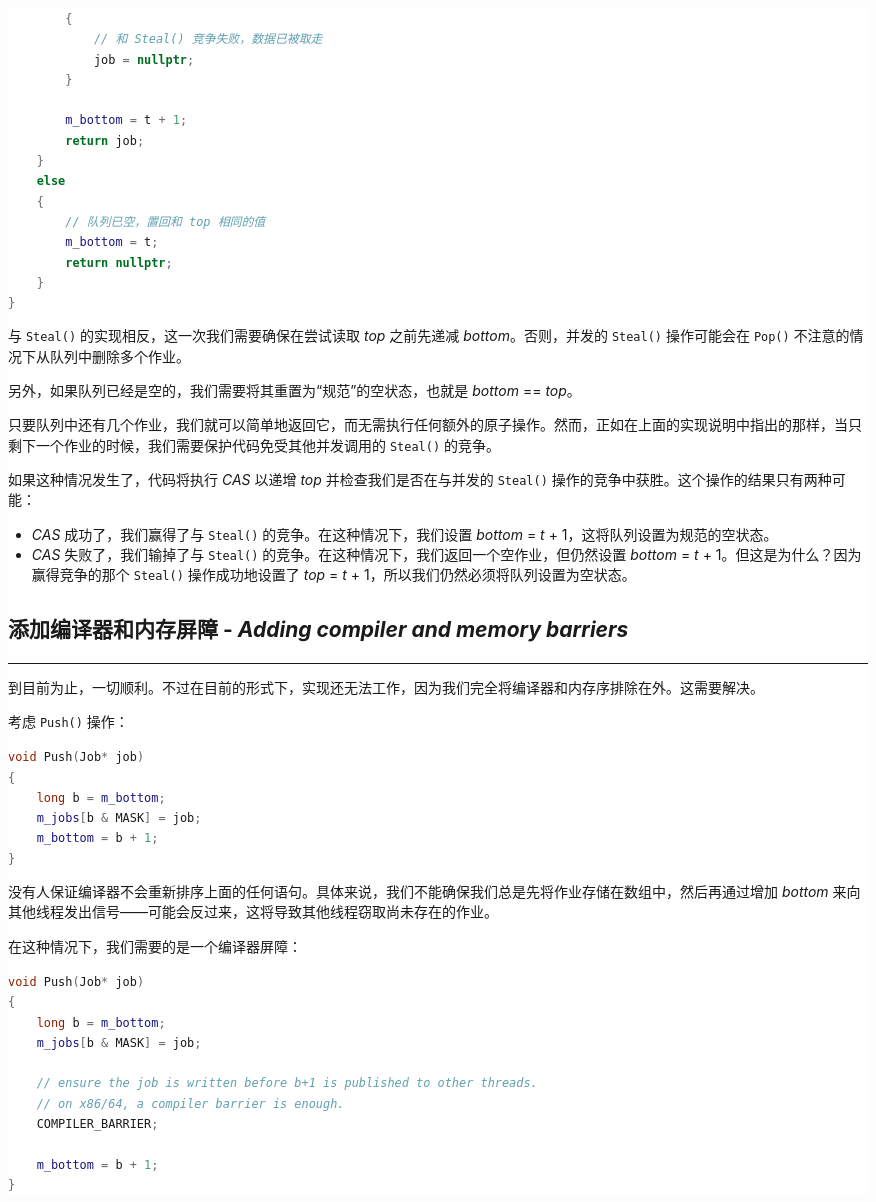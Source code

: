 ```C++
        {
            // 和 Steal() 竞争失败，数据已被取走
            job = nullptr;
        }
		
        m_bottom = t + 1;
        return job;
    }
    else
    {
        // 队列已空，置回和 top 相同的值
        m_bottom = t;
        return nullptr;
    }
}
```

与 `Steal()` 的实现相反，这一次我们需要确保在尝试读取 *top* 之前先递减 *bottom*。否则，并发的 `Steal()` 操作可能会在 `Pop()` 不注意的情况下从队列中删除多个作业。 

另外，如果队列已经是空的，我们需要将其重置为“规范”的空状态，也就是 *bottom* == *top*。

只要队列中还有几个作业，我们就可以简单地返回它，而无需执行任何额外的原子操作。然而，正如在上面的实现说明中指出的那样，当只剩下一个作业的时候，我们需要保护代码免受其他并发调用的 `Steal()` 的竞争。

如果这种情况发生了，代码将执行 *CAS* 以递增 *top* 并检查我们是否在与并发的 `Steal()` 操作的竞争中获胜。这个操作的结果只有两种可能：

+ *CAS* 成功了，我们赢得了与 `Steal()` 的竞争。在这种情况下，我们设置 *bottom* = *t* + 1，这将队列设置为规范的空状态。
+ *CAS* 失败了，我们输掉了与 `Steal()` 的竞争。在这种情况下，我们返回一个空作业，但仍然设置 *bottom* = *t* + 1。但这是为什么？因为赢得竞争的那个 `Steal()` 操作成功地设置了 *top* = *t* + 1，所以我们仍然必须将队列设置为空状态。


## 添加编译器和内存屏障 - *Adding compiler and memory barriers*
---
到目前为止，一切顺利。不过在目前的形式下，实现还无法工作，因为我们完全将编译器和内存序排除在外。这需要解决。

考虑 `Push()` 操作：

```C++
void Push(Job* job)
{
    long b = m_bottom;
    m_jobs[b & MASK] = job;
    m_bottom = b + 1;
}
```

没有人保证编译器不会重新排序上面的任何语句。具体来说，我们不能确保我们总是先将作业存储在数组中，然后再通过增加 *bottom* 来向其他线程发出信号——可能会反过来，这将导致其他线程窃取尚未存在的作业。

在这种情况下，我们需要的是一个编译器屏障：

```C++
void Push(Job* job)
{
    long b = m_bottom;
    m_jobs[b & MASK] = job;
	
    // ensure the job is written before b+1 is published to other threads.
    // on x86/64, a compiler barrier is enough.
    COMPILER_BARRIER;
	
    m_bottom = b + 1;
}
```
